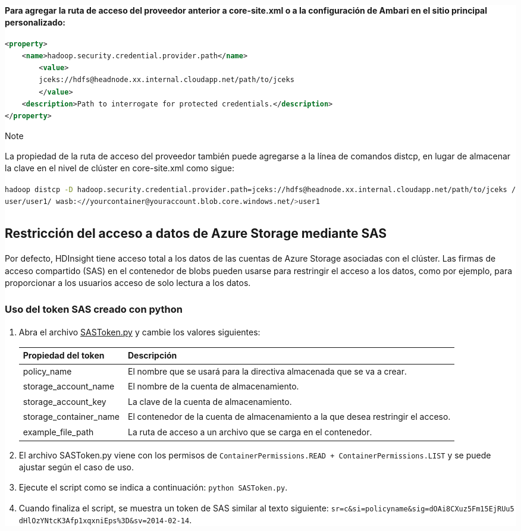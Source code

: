 **Para agregar la ruta de acceso del proveedor anterior a core-site.xml o a la configuración de Ambari en el sitio principal personalizado:**

```xml
<property>
    <name>hadoop.security.credential.provider.path</name>
        <value>
        jceks://hdfs@headnode.xx.internal.cloudapp.net/path/to/jceks
        </value>
    <description>Path to interrogate for protected credentials.</description>
</property>
```

> [!Note]
> La propiedad de la ruta de acceso del proveedor también puede agregarse a la línea de comandos distcp, en lugar de almacenar la clave en el nivel de clúster en core-site.xml como sigue:

```bash
hadoop distcp -D hadoop.security.credential.provider.path=jceks://hdfs@headnode.xx.internal.cloudapp.net/path/to/jceks /user/user1/ wasb:<//yourcontainer@youraccount.blob.core.windows.net/>user1
```

## <a name="restrict-azure-storage-data-access-using-sas"></a>Restricción del acceso a datos de Azure Storage mediante SAS

Por defecto, HDInsight tiene acceso total a los datos de las cuentas de Azure Storage asociadas con el clúster. Las firmas de acceso compartido (SAS) en el contenedor de blobs pueden usarse para restringir el acceso a los datos, como por ejemplo, para proporcionar a los usuarios acceso de solo lectura a los datos.

### <a name="using-the-sas-token-created-with-python"></a>Uso del token SAS creado con python

1. Abra el archivo [SASToken.py](https://github.com/Azure-Samples/hdinsight-dotnet-python-azure-storage-shared-access-signature/blob/master/Python/SASToken.py) y cambie los valores siguientes:

    |Propiedad del token|Descripción|
    |---|---|
    |policy_name|El nombre que se usará para la directiva almacenada que se va a crear.|
    |storage_account_name|El nombre de la cuenta de almacenamiento.|
    |storage_account_key|La clave de la cuenta de almacenamiento.|
    |storage_container_name|El contenedor de la cuenta de almacenamiento a la que desea restringir el acceso.|
    |example_file_path|La ruta de acceso a un archivo que se carga en el contenedor.|

2. El archivo SASToken.py viene con los permisos de `ContainerPermissions.READ + ContainerPermissions.LIST` y se puede ajustar según el caso de uso.

3. Ejecute el script como se indica a continuación: `python SASToken.py`.

4. Cuando finaliza el script, se muestra un token de SAS similar al texto siguiente: `sr=c&si=policyname&sig=dOAi8CXuz5Fm15EjRUu5dHlOzYNtcK3Afp1xqxniEps%3D&sv=2014-02-14`.

